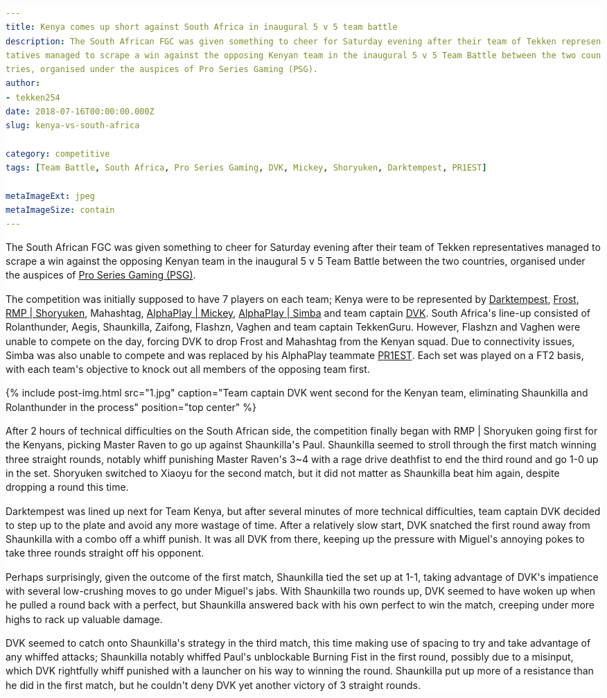 ```yaml
---
title: Kenya comes up short against South Africa in inaugural 5 v 5 team battle
description: The South African FGC was given something to cheer for Saturday evening after their team of Tekken representatives managed to scrape a win against the opposing Kenyan team in the inaugural 5 v 5 Team Battle between the two countries, organised under the auspices of Pro Series Gaming (PSG).
author: 
- tekken254
date: 2018-07-16T00:00:00.000Z
slug: kenya-vs-south-africa

category: competitive
tags: [Team Battle, South Africa, Pro Series Gaming, DVK, Mickey, Shoryuken, Darktempest, PR1EST]

metaImageExt: jpeg
metaImageSize: contain
---
```

<p>The South African FGC was given something to cheer for Saturday evening after their team of Tekken representatives managed to scrape a win against the opposing Kenyan team in the inaugural 5 v 5 Team Battle between the two countries, organised under the auspices of <a href="https://psg.co.ke/" target="_blank">Pro Series Gaming (PSG)</a>.</p>
<p>The competition was initially supposed to have 7 players on each team; Kenya were to be represented by <a href="/circuit/tekken/profile.html?id=0749083" target="_blank">Darktempest</a>, <a href="/circuit/tekken/profile.html?id=4644523" target="_blank">Frost</a>, <a href="/circuit/tekken/profile.html?id=1677506" target="_blank">RMP | Shoryuken</a>, Mahashtag, <a href="/circuit/tekken/profile.html?id=2907096" target="_blank">AlphaPlay | Mickey</a>, <a href="/circuit/tekken/profile.html?id=2685183" target="_blank">AlphaPlay | Simba</a> and team captain <a href="/circuit/tekken/profile.html?id=4092983" target="_blank">DVK</a>. South Africa's line-up consisted of Rolanthunder, Aegis, Shaunkilla, Zaifong, Flashzn, Vaghen and team captain TekkenGuru. However, Flashzn and Vaghen were unable to compete on the day, forcing DVK to drop Frost and Mahashtag from the Kenyan squad. Due to connectivity issues, Simba was also unable to compete and was replaced by his AlphaPlay teammate <a href="/circuit/tekken/profile.html?id=8665351" target="_blank">PR1EST</a>. Each set was played on a FT2 basis, with each team's objective to knock out all members of the opposing team first.</p>

<section>
    {% include post-img.html src="1.jpg" caption="Team captain DVK went second for the Kenyan team, eliminating Shaunkilla and Rolanthunder in the process" position="top center" %}
    <p>After 2 hours of technical difficulties on the South African side, the competition finally began with RMP | Shoryuken going first for the Kenyans, picking Master Raven to go up against Shaunkilla's Paul. Shaunkilla seemed to stroll through the first match winning three straight rounds, notably whiff punishing Master Raven's 3~4 with a rage drive deathfist to end the third round and go 1-0 up in the set. Shoryuken switched to Xiaoyu for the second match, but it did not matter as Shaunkilla beat him again, despite dropping a round this time.</p>
    <p>Darktempest was lined up next for Team Kenya, but after several minutes of more technical difficulties, team captain DVK decided to step up to the plate and avoid any more wastage of time. After a relatively slow start, DVK snatched the first round away from Shaunkilla with a combo off a whiff punish. It was all DVK from there, keeping up the pressure with Miguel's annoying pokes to take three rounds straight off his opponent.</p>
    <p>Perhaps surprisingly, given the outcome of the first match, Shaunkilla tied the set up at 1-1, taking advantage of DVK's impatience with several low-crushing moves to go under Miguel's jabs. With Shaunkilla two rounds up, DVK seemed to have woken up when he pulled a round back with a perfect, but Shaunkilla answered back with his own perfect to win the match, creeping under more highs to rack up valuable damage.</p>
    <p>DVK seemed to catch onto Shaunkilla's strategy in the third match, this time making use of spacing to try and take advantage of any whiffed attacks; Shaunkilla notably whiffed Paul's unblockable Burning Fist in the first round, possibly due to a misinput, which DVK rightfully whiff punished with a launcher on his way to winning the round. Shaunkilla put up more of a resistance than he did in the first match, but he couldn't deny DVK yet another victory of 3 straight rounds.</p>